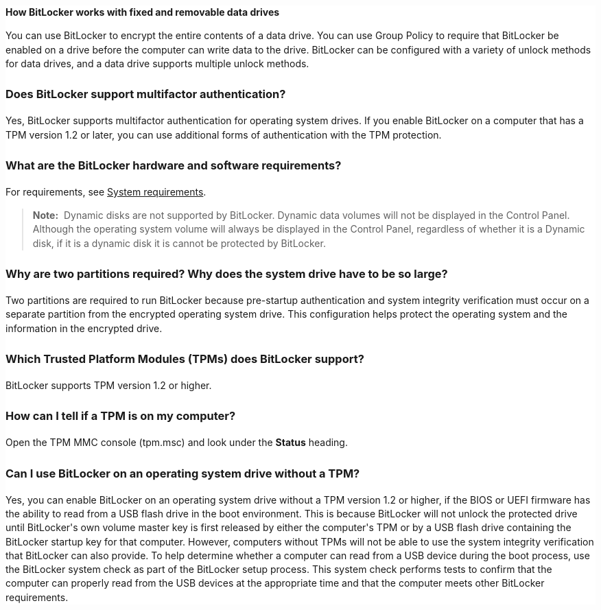 **How BitLocker works with fixed and removable data drives**

You can use BitLocker to encrypt the entire contents of a data drive. You can use Group Policy to require that BitLocker be enabled on a drive before the computer can write data to the drive. BitLocker can be configured with a variety of unlock methods for data drives, and a data drive supports multiple unlock methods.

### <a href="" id="bkmk-multifactorsupport"></a>Does BitLocker support multifactor authentication?

Yes, BitLocker supports multifactor authentication for operating system drives. If you enable BitLocker on a computer that has a TPM version 1.2 or later, you can use additional forms of authentication with the TPM protection.

### <a href="" id="bkmk-hsrequirements"></a>What are the BitLocker hardware and software requirements?

For requirements, see [System requirements](https://technet.microsoft.com/itpro/windows/keep-secure/bitlocker-overview#system-requirements).

> **Note:**  Dynamic disks are not supported by BitLocker. Dynamic data volumes will not be displayed in the Control Panel. Although the operating system volume will always be displayed in the Control Panel, regardless of whether it is a Dynamic disk, if it is a dynamic disk it is cannot be protected by BitLocker.
 
### <a href="" id="bkmk-partitions"></a>Why are two partitions required? Why does the system drive have to be so large?

Two partitions are required to run BitLocker because pre-startup authentication and system integrity verification must occur on a separate partition from the encrypted operating system drive. This configuration helps protect the operating system and the information in the encrypted drive.

### <a href="" id="bkmk-tpmchipsupport"></a>Which Trusted Platform Modules (TPMs) does BitLocker support?

BitLocker supports TPM version 1.2 or higher.

### <a href="" id="bkmk-havetpm"></a>How can I tell if a TPM is on my computer?

Open the TPM MMC console (tpm.msc) and look under the **Status** heading.

### <a href="" id="bkmk-notpm"></a>Can I use BitLocker on an operating system drive without a TPM?

Yes, you can enable BitLocker on an operating system drive without a TPM version 1.2 or higher, if the BIOS or UEFI firmware has the ability to read from a USB flash drive in the boot environment. This is because BitLocker will not unlock the protected drive until BitLocker's own volume master key is first released by either the computer's TPM or by a USB flash drive containing the BitLocker startup key for that computer. However, computers without TPMs will not be able to use the system integrity verification that BitLocker can also provide.
To help determine whether a computer can read from a USB device during the boot process, use the BitLocker system check as part of the BitLocker setup process. This system check performs tests to confirm that the computer can properly read from the USB devices at the appropriate time and that the computer meets other BitLocker requirements.
